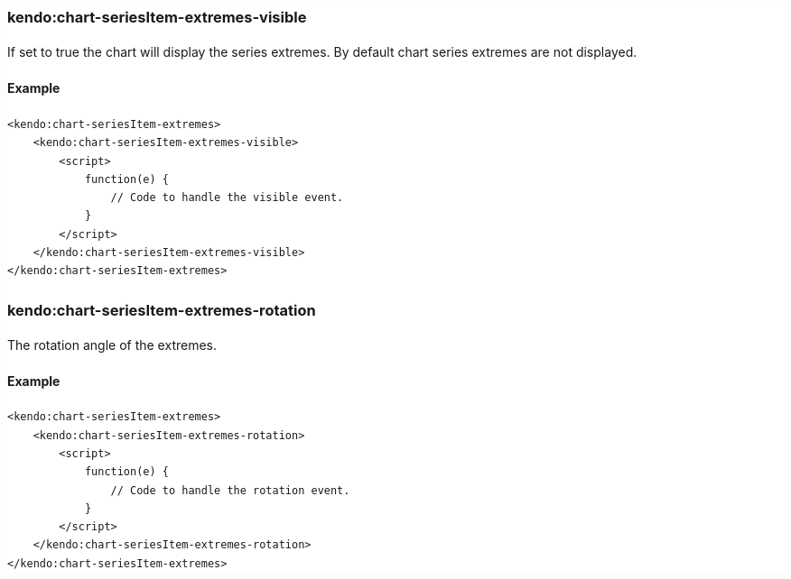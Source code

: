 ### kendo:chart-seriesItem-extremes-visible

If set to true the chart will display the series extremes. By default chart series extremes are not displayed.


#### Example
    <kendo:chart-seriesItem-extremes>
        <kendo:chart-seriesItem-extremes-visible>
            <script>
                function(e) {
                    // Code to handle the visible event.
                }
            </script>
        </kendo:chart-seriesItem-extremes-visible>
    </kendo:chart-seriesItem-extremes>

### kendo:chart-seriesItem-extremes-rotation

The rotation angle of the extremes.


#### Example
    <kendo:chart-seriesItem-extremes>
        <kendo:chart-seriesItem-extremes-rotation>
            <script>
                function(e) {
                    // Code to handle the rotation event.
                }
            </script>
        </kendo:chart-seriesItem-extremes-rotation>
    </kendo:chart-seriesItem-extremes>

